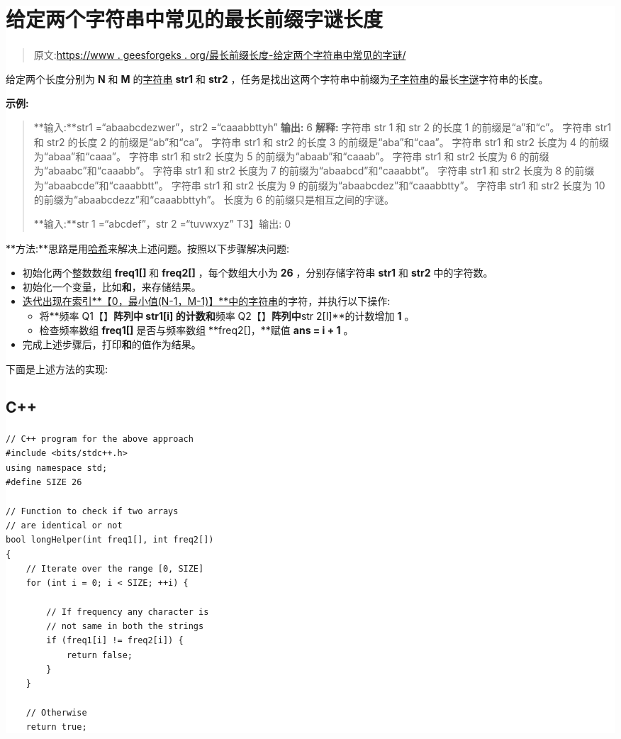 # 给定两个字符串中常见的最长前缀字谜长度

> 原文:[https://www . geesforgeks . org/最长前缀长度-给定两个字符串中常见的字谜/](https://www.geeksforgeeks.org/length-of-longest-prefix-anagram-which-are-common-in-given-two-strings/)

给定两个长度分别为 **N** 和 **M** 的[字符串](https://www.geeksforgeeks.org/string-data-structure/) **str1** 和 **str2** ，任务是找出这两个字符串中前缀为[子字符串](https://www.geeksforgeeks.org/substring-in-cpp/)的最长[字谜](https://www.geeksforgeeks.org/check-whether-two-strings-are-anagram-of-each-other/)字符串的长度。

**示例:**

> **输入:**str1 =“abaabcdezwer”，str2 =“caaabbttyh”
> **输出:** 6
> **解释:**
> 字符串 str 1 和 str 2 的长度 1 的前缀是“a”和“c”。
> 字符串 str1 和 str2 的长度 2 的前缀是“ab”和“ca”。
> 字符串 str1 和 str2 的长度 3 的前缀是“aba”和“caa”。
> 字符串 str1 和 str2 长度为 4 的前缀为“abaa”和“caaa”。
> 字符串 str1 和 str2 长度为 5 的前缀为“abaab”和“caaab”。
> 字符串 str1 和 str2 长度为 6 的前缀为“abaabc”和“caaabb”。
> 字符串 str1 和 str2 长度为 7 的前缀为“abaabcd”和“caaabbt”。
> 字符串 str1 和 str2 长度为 8 的前缀为“abaabcde”和“caaabbtt”。
> 字符串 str1 和 str2 长度为 9 的前缀为“abaabcdez”和“caaabbtty”。
> 字符串 str1 和 str2 长度为 10 的前缀为“abaabcdezz”和“caaabbttyh”。
> 长度为 6 的前缀只是相互之间的字谜。
> 
> **输入:**str 1 =“abcdef”，str 2 =“tuvwxyz”
> T3】输出: 0

**方法:**思路是用[哈希](https://www.geeksforgeeks.org/hashing-data-structure/)来解决上述问题。按照以下步骤解决问题:

*   初始化两个整数数组 **freq1[]** 和 **freq2[]** ，每个数组大小为 **26** ，分别存储字符串 **str1** 和 **str2** 中的字符数。
*   初始化一个变量，比如**和**，来存储结果。
*   [迭代出现在索引**【0，最小值(N-1，M-1)】**中的字符串](https://www.geeksforgeeks.org/iterate-over-characters-of-a-string-in-c/)的字符，并执行以下操作:
    *   将**频率 Q1【】**阵列中 **str1[i]** 的计数和**频率 Q2【】**阵列中**str 2[I]**的计数增加 **1** 。
    *   检查频率数组 **freq1[]** 是否与频率数组 **freq2[]，**赋值 **ans = i + 1** 。
*   完成上述步骤后，打印**和**的值作为结果。

下面是上述方法的实现:

## C++

```
// C++ program for the above approach
#include <bits/stdc++.h>
using namespace std;
#define SIZE 26

// Function to check if two arrays
// are identical or not
bool longHelper(int freq1[], int freq2[])
{
    // Iterate over the range [0, SIZE]
    for (int i = 0; i < SIZE; ++i) {

        // If frequency any character is
        // not same in both the strings
        if (freq1[i] != freq2[i]) {
            return false;
        }
    }

    // Otherwise
    return true;
```